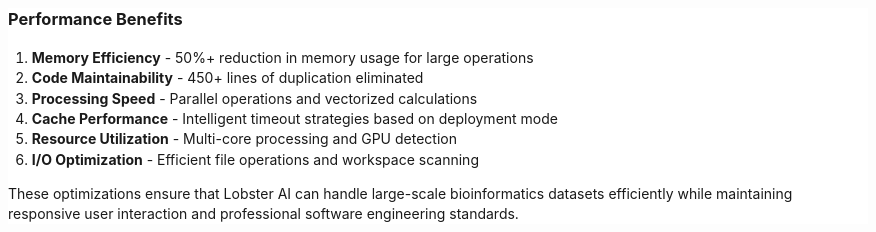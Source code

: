 ### Performance Benefits

1. **Memory Efficiency** - 50%+ reduction in memory usage for large operations
2. **Code Maintainability** - 450+ lines of duplication eliminated
3. **Processing Speed** - Parallel operations and vectorized calculations
4. **Cache Performance** - Intelligent timeout strategies based on deployment mode
5. **Resource Utilization** - Multi-core processing and GPU detection
6. **I/O Optimization** - Efficient file operations and workspace scanning

These optimizations ensure that Lobster AI can handle large-scale bioinformatics datasets efficiently while maintaining responsive user interaction and professional software engineering standards.